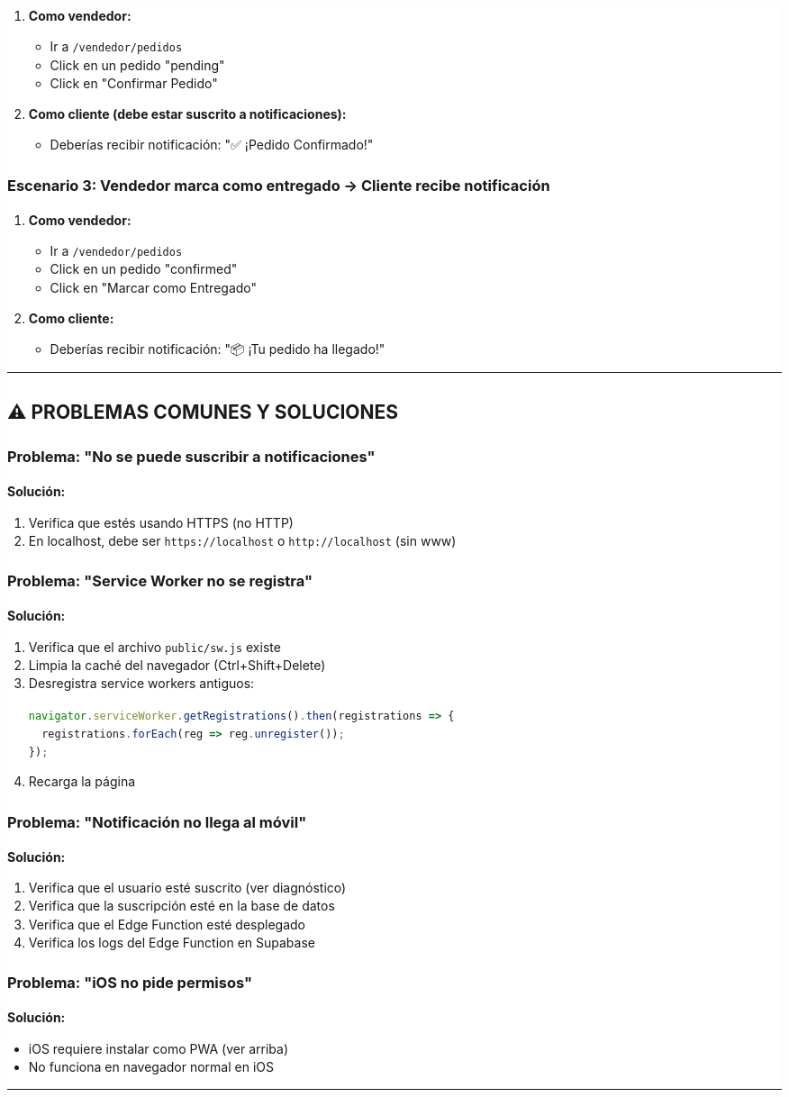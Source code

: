 1. **Como vendedor:**
   - Ir a `/vendedor/pedidos`
   - Click en un pedido "pending"
   - Click en "Confirmar Pedido"

2. **Como cliente (debe estar suscrito a notificaciones):**
   - Deberías recibir notificación: "✅ ¡Pedido Confirmado!"

### **Escenario 3: Vendedor marca como entregado → Cliente recibe notificación**

1. **Como vendedor:**
   - Ir a `/vendedor/pedidos`
   - Click en un pedido "confirmed"
   - Click en "Marcar como Entregado"

2. **Como cliente:**
   - Deberías recibir notificación: "📦 ¡Tu pedido ha llegado!"

---

## ⚠️ PROBLEMAS COMUNES Y SOLUCIONES

### **Problema: "No se puede suscribir a notificaciones"**
**Solución:**
1. Verifica que estés usando HTTPS (no HTTP)
2. En localhost, debe ser `https://localhost` o `http://localhost` (sin www)

### **Problema: "Service Worker no se registra"**
**Solución:**
1. Verifica que el archivo `public/sw.js` existe
2. Limpia la caché del navegador (Ctrl+Shift+Delete)
3. Desregistra service workers antiguos:
   ```javascript
   navigator.serviceWorker.getRegistrations().then(registrations => {
     registrations.forEach(reg => reg.unregister());
   });
   ```
4. Recarga la página

### **Problema: "Notificación no llega al móvil"**
**Solución:**
1. Verifica que el usuario esté suscrito (ver diagnóstico)
2. Verifica que la suscripción esté en la base de datos
3. Verifica que el Edge Function esté desplegado
4. Verifica los logs del Edge Function en Supabase

### **Problema: "iOS no pide permisos"**
**Solución:**
- iOS requiere instalar como PWA (ver arriba)
- No funciona en navegador normal en iOS

---
